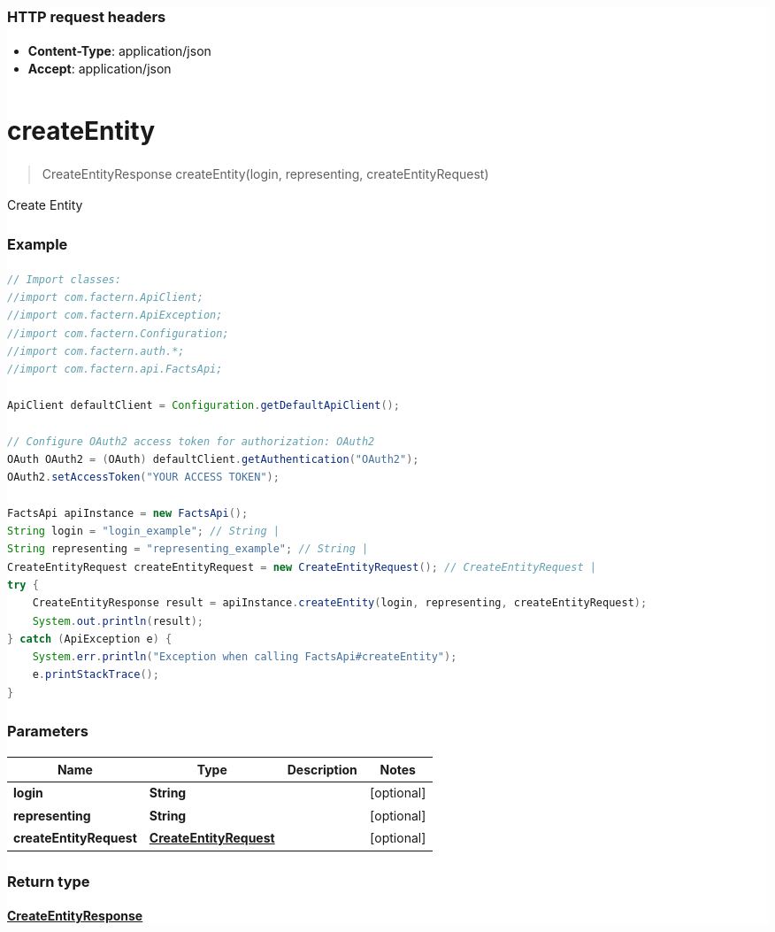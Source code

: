 ### HTTP request headers

 - **Content-Type**: application/json
 - **Accept**: application/json

<a name="createEntity"></a>
# **createEntity**
> CreateEntityResponse createEntity(login, representing, createEntityRequest)

Create Entity

### Example
```java
// Import classes:
//import com.factern.ApiClient;
//import com.factern.ApiException;
//import com.factern.Configuration;
//import com.factern.auth.*;
//import com.factern.api.FactsApi;

ApiClient defaultClient = Configuration.getDefaultApiClient();

// Configure OAuth2 access token for authorization: OAuth2
OAuth OAuth2 = (OAuth) defaultClient.getAuthentication("OAuth2");
OAuth2.setAccessToken("YOUR ACCESS TOKEN");

FactsApi apiInstance = new FactsApi();
String login = "login_example"; // String | 
String representing = "representing_example"; // String | 
CreateEntityRequest createEntityRequest = new CreateEntityRequest(); // CreateEntityRequest | 
try {
    CreateEntityResponse result = apiInstance.createEntity(login, representing, createEntityRequest);
    System.out.println(result);
} catch (ApiException e) {
    System.err.println("Exception when calling FactsApi#createEntity");
    e.printStackTrace();
}
```

### Parameters

Name | Type | Description  | Notes
------------- | ------------- | ------------- | -------------
 **login** | **String**|  | [optional]
 **representing** | **String**|  | [optional]
 **createEntityRequest** | [**CreateEntityRequest**](CreateEntityRequest.md)|  | [optional]

### Return type

[**CreateEntityResponse**](CreateEntityResponse.md)
